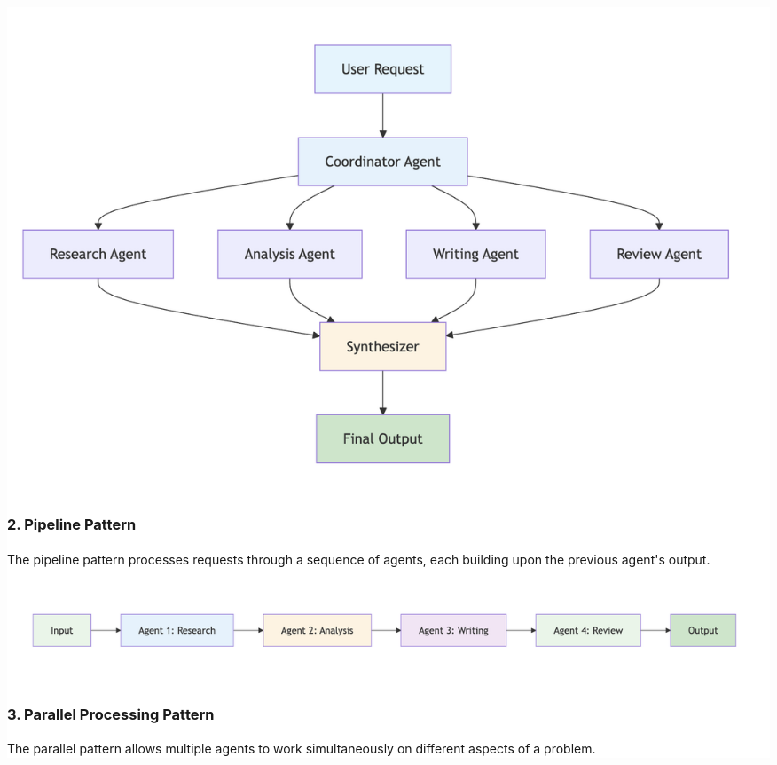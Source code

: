 ![Coordinator Pattern](./04/02.png)

### 2. Pipeline Pattern

The pipeline pattern processes requests through a sequence of agents, each building upon the previous agent's output.

![Pipeline Pattern](./04/03.png)

### 3. Parallel Processing Pattern

The parallel pattern allows multiple agents to work simultaneously on different aspects of a problem.
